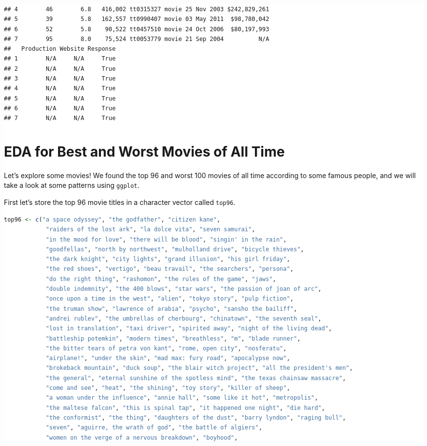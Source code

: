     ## 4        46        6.8   416,002 tt0315327 movie 25 Nov 2003 $242,829,261
    ## 5        39        5.8   162,557 tt0990407 movie 03 May 2011  $98,780,042
    ## 6        52        5.8    90,522 tt0457510 movie 24 Oct 2006  $80,197,993
    ## 7        95        8.0    75,524 tt0053779 movie 21 Sep 2004          N/A
    ##   Production Website Response
    ## 1        N/A     N/A     True
    ## 2        N/A     N/A     True
    ## 3        N/A     N/A     True
    ## 4        N/A     N/A     True
    ## 5        N/A     N/A     True
    ## 6        N/A     N/A     True
    ## 7        N/A     N/A     True

# EDA for Best and Worst Movies of All Time

Let’s explore some movies! We found the top 96 and worst 100 movies of
all time according to some famous people, and we will take a look at
some patterns using `ggplot`.

First let’s store the top 96 movie titles in a character vector called
`top96`.

``` r
top96 <- c("a space odyssey", "the godfather", "citizen kane", 
            "raiders of the lost ark", "la dolce vita", "seven samurai",
            "in the mood for love", "there will be blood", "singin' in the rain",
            "goodfellas", "north by northwest", "mulholland drive", "bicycle thieves",
            "the dark knight", "city lights", "grand illusion", "his girl friday",
            "the red shoes", "vertigo", "beau travail", "the searchers", "persona",
            "do the right thing", "rashomon", "the rules of the game", "jaws", 
            "double indemnity", "the 400 blows", "star wars", "the passion of joan of arc",
            "once upon a time in the west", "alien", "tokyo story", "pulp fiction",
            "the truman show", "lawrence of arabia", "psycho", "sansho the bailiff",
            "andrei rublev", "the umbrellas of cherbourg", "chinatown", "the seventh seal",
            "lost in translation", "taxi driver", "spirited away", "night of the living dead",
            "battleship potemkin", "modern times", "breathless", "m", "blade runner",
            "the bitter tears of petra von kant", "rome, open city", "nosferatu", 
            "airplane!", "under the skin", "mad max: fury road", "apocalypse now",
            "brokeback mountain", "duck soup", "the blair witch project", "all the president's men",
            "the general", "eternal sunshine of the spotless mind", "the texas chainsaw massacre",
            "come and see", "heat", "the shining", "toy story", "killer of sheep", 
            "a woman under the influence", "annie hall", "some like it hot", "metropolis",
            "the maltese falcon", "this is spinal tap", "it happened one night", "die hard",
            "the conformist", "the thing", "daughters of the dust", "barry lyndon", "raging bull",
            "seven", "aguirre, the wrath of god", "the battle of algiers", 
            "women on the verge of a nervous breakdown", "boyhood",
```